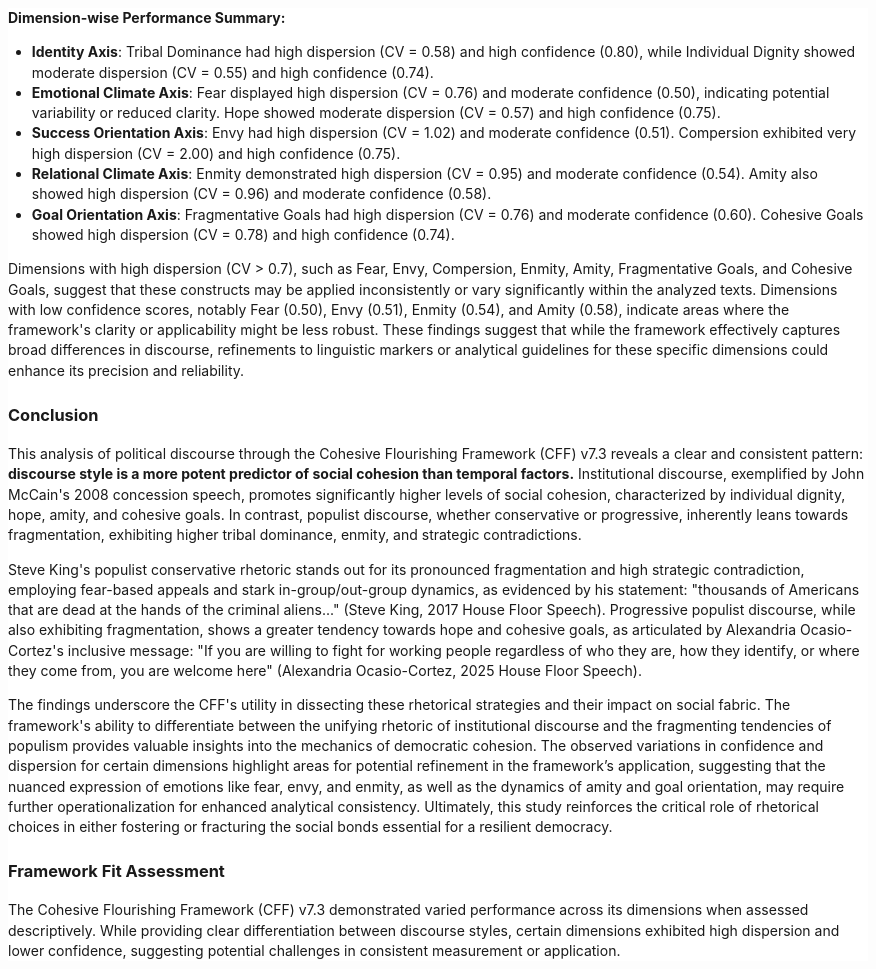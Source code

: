 **Dimension-wise Performance Summary:**

*   **Identity Axis**: Tribal Dominance had high dispersion (CV = 0.58) and high confidence (0.80), while Individual Dignity showed moderate dispersion (CV = 0.55) and high confidence (0.74).
*   **Emotional Climate Axis**: Fear displayed high dispersion (CV = 0.76) and moderate confidence (0.50), indicating potential variability or reduced clarity. Hope showed moderate dispersion (CV = 0.57) and high confidence (0.75).
*   **Success Orientation Axis**: Envy had high dispersion (CV = 1.02) and moderate confidence (0.51). Compersion exhibited very high dispersion (CV = 2.00) and high confidence (0.75).
*   **Relational Climate Axis**: Enmity demonstrated high dispersion (CV = 0.95) and moderate confidence (0.54). Amity also showed high dispersion (CV = 0.96) and moderate confidence (0.58).
*   **Goal Orientation Axis**: Fragmentative Goals had high dispersion (CV = 0.76) and moderate confidence (0.60). Cohesive Goals showed high dispersion (CV = 0.78) and high confidence (0.74).

Dimensions with high dispersion (CV > 0.7), such as Fear, Envy, Compersion, Enmity, Amity, Fragmentative Goals, and Cohesive Goals, suggest that these constructs may be applied inconsistently or vary significantly within the analyzed texts. Dimensions with low confidence scores, notably Fear (0.50), Envy (0.51), Enmity (0.54), and Amity (0.58), indicate areas where the framework's clarity or applicability might be less robust. These findings suggest that while the framework effectively captures broad differences in discourse, refinements to linguistic markers or analytical guidelines for these specific dimensions could enhance its precision and reliability.

### Conclusion

This analysis of political discourse through the Cohesive Flourishing Framework (CFF) v7.3 reveals a clear and consistent pattern: **discourse style is a more potent predictor of social cohesion than temporal factors.** Institutional discourse, exemplified by John McCain's 2008 concession speech, promotes significantly higher levels of social cohesion, characterized by individual dignity, hope, amity, and cohesive goals. In contrast, populist discourse, whether conservative or progressive, inherently leans towards fragmentation, exhibiting higher tribal dominance, enmity, and strategic contradictions.

Steve King's populist conservative rhetoric stands out for its pronounced fragmentation and high strategic contradiction, employing fear-based appeals and stark in-group/out-group dynamics, as evidenced by his statement: "thousands of Americans that are dead at the hands of the criminal aliens..." (Steve King, 2017 House Floor Speech). Progressive populist discourse, while also exhibiting fragmentation, shows a greater tendency towards hope and cohesive goals, as articulated by Alexandria Ocasio-Cortez's inclusive message: "If you are willing to fight for working people regardless of who they are, how they identify, or where they come from, you are welcome here" (Alexandria Ocasio-Cortez, 2025 House Floor Speech).

The findings underscore the CFF's utility in dissecting these rhetorical strategies and their impact on social fabric. The framework's ability to differentiate between the unifying rhetoric of institutional discourse and the fragmenting tendencies of populism provides valuable insights into the mechanics of democratic cohesion. The observed variations in confidence and dispersion for certain dimensions highlight areas for potential refinement in the framework’s application, suggesting that the nuanced expression of emotions like fear, envy, and enmity, as well as the dynamics of amity and goal orientation, may require further operationalization for enhanced analytical consistency. Ultimately, this study reinforces the critical role of rhetorical choices in either fostering or fracturing the social bonds essential for a resilient democracy.

### Framework Fit Assessment
The Cohesive Flourishing Framework (CFF) v7.3 demonstrated varied performance across its dimensions when assessed descriptively. While providing clear differentiation between discourse styles, certain dimensions exhibited high dispersion and lower confidence, suggesting potential challenges in consistent measurement or application.
